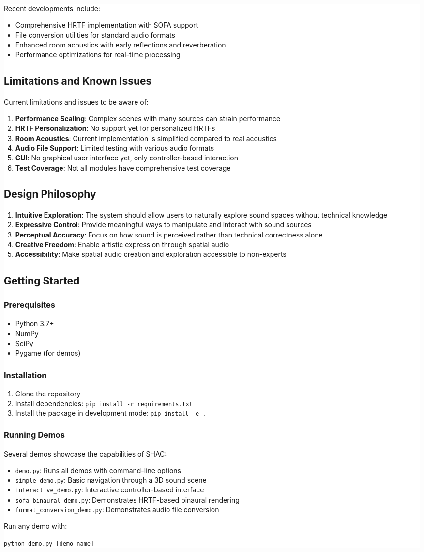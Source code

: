 Recent developments include:
- Comprehensive HRTF implementation with SOFA support
- File conversion utilities for standard audio formats
- Enhanced room acoustics with early reflections and reverberation
- Performance optimizations for real-time processing

## Limitations and Known Issues

Current limitations and issues to be aware of:

1. **Performance Scaling**: Complex scenes with many sources can strain performance
2. **HRTF Personalization**: No support yet for personalized HRTFs
3. **Room Acoustics**: Current implementation is simplified compared to real acoustics
4. **Audio File Support**: Limited testing with various audio formats
5. **GUI**: No graphical user interface yet, only controller-based interaction
6. **Test Coverage**: Not all modules have comprehensive test coverage

## Design Philosophy

1. **Intuitive Exploration**: The system should allow users to naturally explore sound spaces without technical knowledge
2. **Expressive Control**: Provide meaningful ways to manipulate and interact with sound sources
3. **Perceptual Accuracy**: Focus on how sound is perceived rather than technical correctness alone
4. **Creative Freedom**: Enable artistic expression through spatial audio
5. **Accessibility**: Make spatial audio creation and exploration accessible to non-experts

## Getting Started

### Prerequisites

- Python 3.7+
- NumPy
- SciPy
- Pygame (for demos)

### Installation

1. Clone the repository
2. Install dependencies: `pip install -r requirements.txt`
3. Install the package in development mode: `pip install -e .`

### Running Demos

Several demos showcase the capabilities of SHAC:

- `demo.py`: Runs all demos with command-line options
- `simple_demo.py`: Basic navigation through a 3D sound scene
- `interactive_demo.py`: Interactive controller-based interface
- `sofa_binaural_demo.py`: Demonstrates HRTF-based binaural rendering
- `format_conversion_demo.py`: Demonstrates audio file conversion

Run any demo with:
```
python demo.py [demo_name]
```
